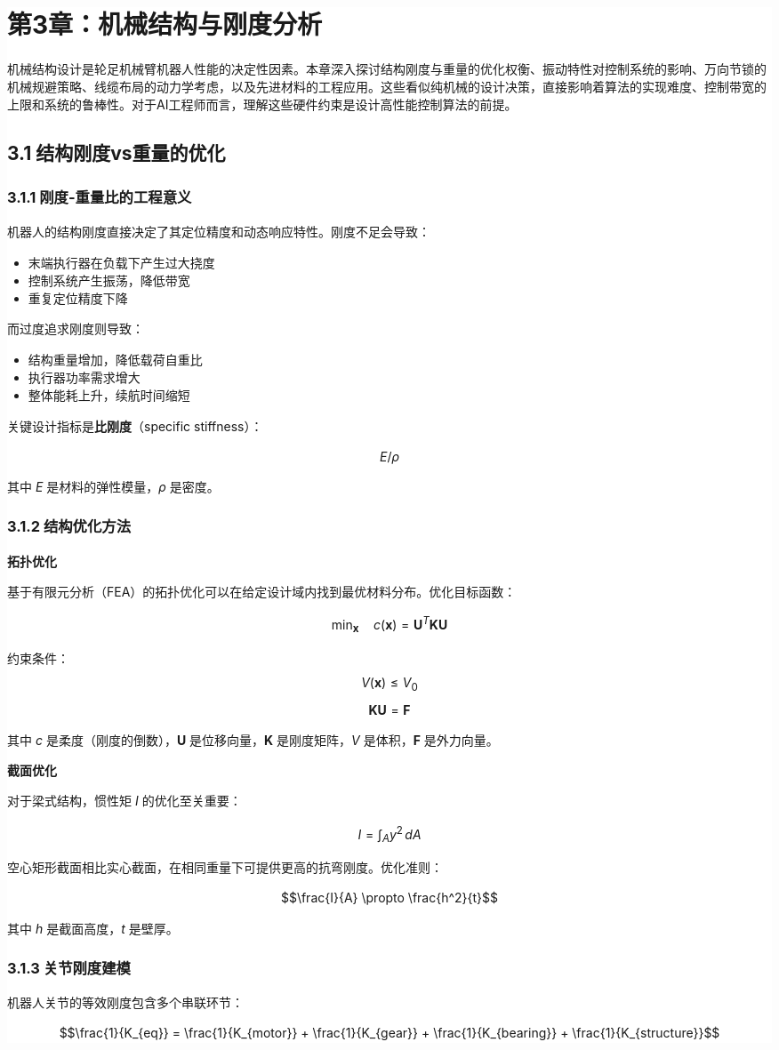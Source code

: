 # 第3章：机械结构与刚度分析

机械结构设计是轮足机械臂机器人性能的决定性因素。本章深入探讨结构刚度与重量的优化权衡、振动特性对控制系统的影响、万向节锁的机械规避策略、线缆布局的动力学考虑，以及先进材料的工程应用。这些看似纯机械的设计决策，直接影响着算法的实现难度、控制带宽的上限和系统的鲁棒性。对于AI工程师而言，理解这些硬件约束是设计高性能控制算法的前提。

## 3.1 结构刚度vs重量的优化

### 3.1.1 刚度-重量比的工程意义

机器人的结构刚度直接决定了其定位精度和动态响应特性。刚度不足会导致：
- 末端执行器在负载下产生过大挠度
- 控制系统产生振荡，降低带宽
- 重复定位精度下降

而过度追求刚度则导致：
- 结构重量增加，降低载荷自重比
- 执行器功率需求增大
- 整体能耗上升，续航时间缩短

关键设计指标是**比刚度**（specific stiffness）：

$$E/\rho$$

其中 $E$ 是材料的弹性模量，$\rho$ 是密度。

### 3.1.2 结构优化方法

**拓扑优化**

基于有限元分析（FEA）的拓扑优化可以在给定设计域内找到最优材料分布。优化目标函数：

$$\min_{\mathbf{x}} \quad c(\mathbf{x}) = \mathbf{U}^T\mathbf{K}\mathbf{U}$$

约束条件：
$$V(\mathbf{x}) \leq V_0$$
$$\mathbf{K}\mathbf{U} = \mathbf{F}$$

其中 $c$ 是柔度（刚度的倒数），$\mathbf{U}$ 是位移向量，$\mathbf{K}$ 是刚度矩阵，$V$ 是体积，$\mathbf{F}$ 是外力向量。

**截面优化**

对于梁式结构，惯性矩 $I$ 的优化至关重要：

$$I = \int_{A} y^2 \, dA$$

空心矩形截面相比实心截面，在相同重量下可提供更高的抗弯刚度。优化准则：

$$\frac{I}{A} \propto \frac{h^2}{t}$$

其中 $h$ 是截面高度，$t$ 是壁厚。

### 3.1.3 关节刚度建模

机器人关节的等效刚度包含多个串联环节：

$$\frac{1}{K_{eq}} = \frac{1}{K_{motor}} + \frac{1}{K_{gear}} + \frac{1}{K_{bearing}} + \frac{1}{K_{structure}}$$
